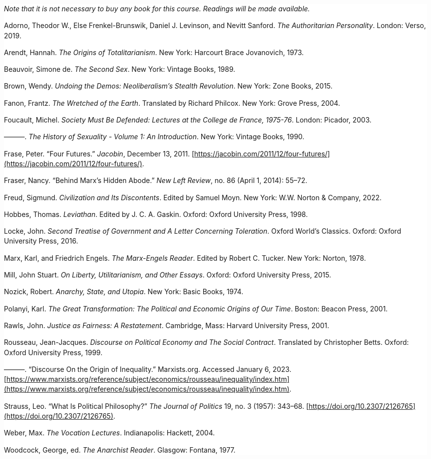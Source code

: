 _Note that it is not necessary to buy any book for this course. Readings will be made available._

Adorno, Theodor W., Else Frenkel-Brunswik, Daniel J. Levinson, and Nevitt Sanford.  _The Authoritarian Personality_. London: Verso, 2019.

Arendt, Hannah.  _The Origins of Totalitarianism_. New York: Harcourt Brace Jovanovich, 1973.

Beauvoir, Simone de.  _The Second Sex_. New York: Vintage Books, 1989.

Brown, Wendy.  _Undoing the Demos: Neoliberalism’s Stealth Revolution_. New York: Zone Books, 2015.

Fanon, Frantz.  _The Wretched of the Earth_. Translated by Richard Philcox. New York: Grove Press, 2004.

Foucault, Michel.  _Society Must Be Defended: Lectures at the College de France, 1975-76_. London: Picador, 2003.

———.  _The History of Sexuality - Volume 1: An Introduction_. New York: Vintage Books, 1990.

Frase, Peter. “Four Futures.”  _Jacobin_, December 13, 2011.  [https://jacobin.com/2011/12/four-futures/](https://jacobin.com/2011/12/four-futures/).

Fraser, Nancy. “Behind Marx’s Hidden Abode.”  _New Left Review_, no. 86 (April 1, 2014): 55–72.

Freud, Sigmund.  _Civilization and Its Discontents_. Edited by Samuel Moyn. New York: W.W. Norton & Company, 2022.

Hobbes, Thomas.  _Leviathan_. Edited by J. C. A. Gaskin. Oxford: Oxford University Press, 1998.

Locke, John.  _Second Treatise of Government and A Letter Concerning Toleration_. Oxford World’s Classics. Oxford: Oxford University Press, 2016.

Marx, Karl, and Friedrich Engels.  _The Marx-Engels Reader_. Edited by Robert C. Tucker. New York: Norton, 1978.

Mill, John Stuart.  _On Liberty, Utilitarianism, and Other Essays_. Oxford: Oxford University Press, 2015.

Nozick, Robert.  _Anarchy, State, and Utopia_. New York: Basic Books, 1974.

Polanyi, Karl.  _The Great Transformation: The Political and Economic Origins of Our Time_. Boston: Beacon Press, 2001.

Rawls, John.  _Justice as Fairness: A Restatement_. Cambridge, Mass: Harvard University Press, 2001.

Rousseau, Jean-Jacques.  _Discourse on Political Economy and The Social Contract_. Translated by Christopher Betts. Oxford: Oxford University Press, 1999.

———. “Discourse On the Origin of Inequality.” Marxists.org. Accessed January 6, 2023.  [https://www.marxists.org/reference/subject/economics/rousseau/inequality/index.htm](https://www.marxists.org/reference/subject/economics/rousseau/inequality/index.htm).

Strauss, Leo. “What Is Political Philosophy?”  _The Journal of Politics_  19, no. 3 (1957): 343–68.  [https://doi.org/10.2307/2126765](https://doi.org/10.2307/2126765).

Weber, Max.  _The Vocation Lectures_. Indianapolis: Hackett, 2004.

Woodcock, George, ed.  _The Anarchist Reader_. Glasgow: Fontana, 1977.
